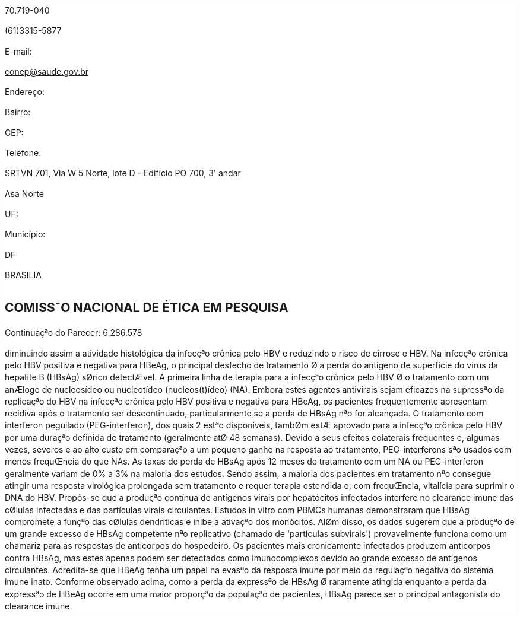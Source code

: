 70.719-040

(61)3315-5877

E-mail:

conep@saude.gov.br

Endereço:

Bairro:

CEP:

Telefone:

SRTVN 701, Via W 5 Norte, lote D - Edifício PO 700, 3' andar

Asa Norte

UF:

Município:

DF

BRASILIA

## COMISSˆO NACIONAL DE ÉTICA EM PESQUISA



Continuaçªo do Parecer: 6.286.578

diminuindo assim a atividade histológica da infecçªo crônica pelo HBV e reduzindo o risco de cirrose e HBV. Na infecçªo crônica pelo HBV positiva e negativa para HBeAg, o principal desfecho de tratamento Ø a perda do antígeno de superfície do vírus da hepatite B (HBsAg) sØrico detectÆvel. A primeira linha de terapia para a infecçªo crônica pelo HBV Ø o tratamento com um anÆlogo de nucleosídeo ou nucleotídeo (nucleos(t)ídeo) (NA). Embora estes agentes antivirais sejam eficazes na supressªo da replicaçªo do HBV na infecçªo crônica pelo HBV positiva e negativa para HBeAg, os pacientes frequentemente apresentam recidiva após o tratamento ser descontinuado, particularmente se a perda de HBsAg nªo for alcançada. O tratamento com interferon peguilado (PEG-interferon), dos quais 2 estªo disponíveis, tambØm estÆ aprovado para a infecçªo crônica pelo HBV por uma duraçªo definida de tratamento (geralmente atØ 48 semanas). Devido a seus efeitos colaterais frequentes e, algumas vezes, severos e ao alto custo em comparaçªo a um pequeno ganho na resposta ao tratamento, PEG-interferons sªo usados com menos frequŒncia do que NAs. As taxas de perda de HBsAg após 12 meses de tratamento com um NA ou PEG-interferon geralmente variam de 0% a 3% na maioria dos estudos. Sendo assim, a maioria dos pacientes em tratamento nªo consegue atingir uma resposta virológica prolongada sem tratamento e requer terapia estendida e, com frequŒncia, vitalícia para suprimir o DNA do HBV. Propôs-se que a produçªo contínua de antígenos virais por hepatócitos infectados interfere no clearance imune das cØlulas infectadas e das partículas virais circulantes. Estudos in vitro com PBMCs humanas demonstraram que HBsAg compromete a funçªo das cØlulas dendríticas e inibe a ativaçªo dos monócitos. AlØm disso, os dados sugerem que a produçªo de um grande excesso de HBsAg competente nªo replicativo (chamado de 'partículas subvirais') provavelmente funciona como um chamariz para as respostas de anticorpos do hospedeiro. Os pacientes mais cronicamente infectados produzem anticorpos contra HBsAg, mas estes apenas podem ser detectados como imunocomplexos devido ao grande excesso de antígenos circulantes. Acredita-se que HBeAg tenha um papel na evasªo da resposta imune por meio da regulaçªo negativa do sistema imune inato. Conforme observado acima, como a perda da expressªo de HBsAg Ø raramente atingida enquanto a perda da expressªo de HBeAg ocorre em uma maior proporçªo da populaçªo de pacientes, HBsAg parece ser o principal antagonista do clearance imune.
